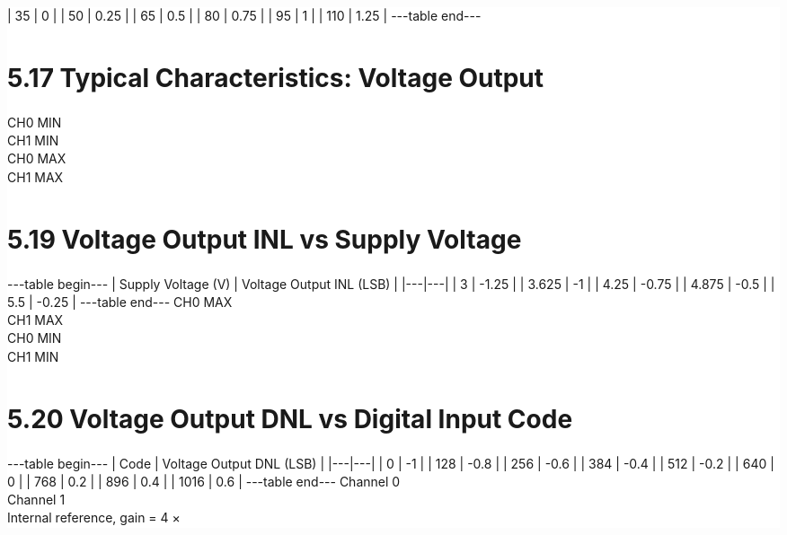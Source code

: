 | 35 | 0 |
| 50 | 0.25 |
| 65 | 0.5 |
| 80 | 0.75 |
| 95 | 1 |
| 110 | 1.25 |
---table end---
# 5.17 Typical Characteristics: Voltage Output
CH0 MIN  
CH1 MIN  
CH0 MAX  
CH1 MAX  

# 5.19 Voltage Output INL vs Supply Voltage
---table begin---
| Supply Voltage (V) | Voltage Output INL (LSB) |
|---|---|
| 3 | -1.25 |
| 3.625 | -1 |
| 4.25 | -0.75 |
| 4.875 | -0.5 |
| 5.5 | -0.25 |
---table end---
CH0 MAX  
CH1 MAX  
CH0 MIN  
CH1 MIN  

# 5.20 Voltage Output DNL vs Digital Input Code
---table begin---
| Code | Voltage Output DNL (LSB) |
|---|---|
| 0 | -1 |
| 128 | -0.8 |
| 256 | -0.6 |
| 384 | -0.4 |
| 512 | -0.2 |
| 640 | 0 |
| 768 | 0.2 |
| 896 | 0.4 |
| 1016 | 0.6 |
---table end---
Channel 0  
Channel 1  
Internal reference, gain = 4 ×
